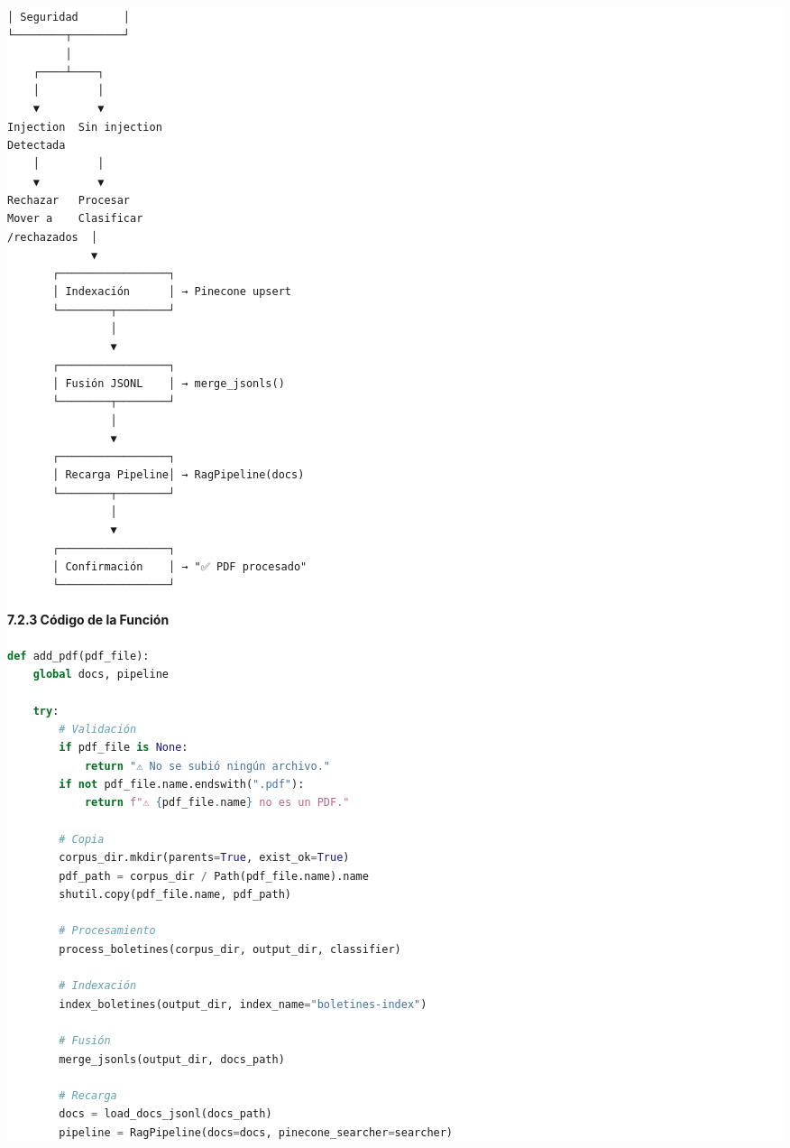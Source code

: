 ```
│ Seguridad       │
└────────┬────────┘
         │
    ┌────┴────┐
    │         │
    ▼         ▼
Injection  Sin injection
Detectada
    │         │
    ▼         ▼
Rechazar   Procesar
Mover a    Clasificar
/rechazados  │
             ▼
       ┌─────────────────┐
       │ Indexación      │ → Pinecone upsert
       └────────┬────────┘
                │
                ▼
       ┌─────────────────┐
       │ Fusión JSONL    │ → merge_jsonls()
       └────────┬────────┘
                │
                ▼
       ┌─────────────────┐
       │ Recarga Pipeline│ → RagPipeline(docs)
       └────────┬────────┘
                │
                ▼
       ┌─────────────────┐
       │ Confirmación    │ → "✅ PDF procesado"
       └─────────────────┘
```

#### 7.2.3 Código de la Función

```python
def add_pdf(pdf_file):
    global docs, pipeline
    
    try:
        # Validación
        if pdf_file is None:
            return "⚠️ No se subió ningún archivo."
        if not pdf_file.name.endswith(".pdf"):
            return f"⚠️ {pdf_file.name} no es un PDF."
        
        # Copia
        corpus_dir.mkdir(parents=True, exist_ok=True)
        pdf_path = corpus_dir / Path(pdf_file.name).name
        shutil.copy(pdf_file.name, pdf_path)
        
        # Procesamiento
        process_boletines(corpus_dir, output_dir, classifier)
        
        # Indexación
        index_boletines(output_dir, index_name="boletines-index")
        
        # Fusión
        merge_jsonls(output_dir, docs_path)
        
        # Recarga
        docs = load_docs_jsonl(docs_path)
        pipeline = RagPipeline(docs=docs, pinecone_searcher=searcher)
```